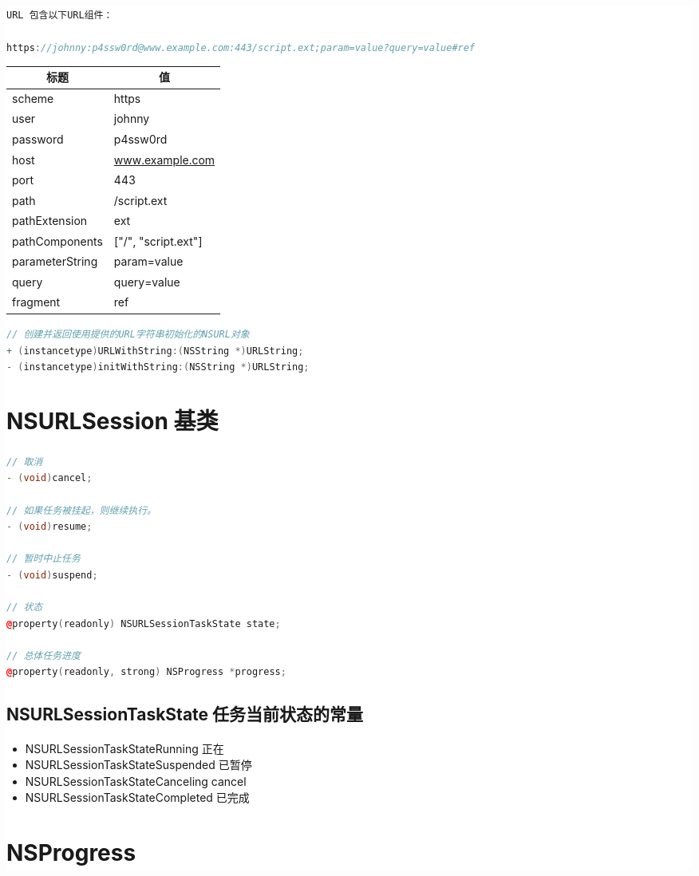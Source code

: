 ```c++
URL 包含以下URL组件：

https://johnny:p4ssw0rd@www.example.com:443/script.ext;param=value?query=value#ref
```

标题|值
-|-
scheme|https
user|johnny
password|p4ssw0rd
host|www.example.com
port|443
path|/script.ext
pathExtension|ext
pathComponents|["/", "script.ext"]
parameterString|param=value
query|query=value
fragment|ref

```c++
// 创建并返回使用提供的URL字符串初始化的NSURL对象
+ (instancetype)URLWithString:(NSString *)URLString;
- (instancetype)initWithString:(NSString *)URLString;
```

# NSURLSession 基类

```c++
// 取消
- (void)cancel;

// 如果任务被挂起，则继续执行。
- (void)resume;

// 暂时中止任务
- (void)suspend;

// 状态
@property(readonly) NSURLSessionTaskState state;

// 总体任务进度
@property(readonly, strong) NSProgress *progress;
```

## NSURLSessionTaskState 任务当前状态的常量

* NSURLSessionTaskStateRunning 正在
* NSURLSessionTaskStateSuspended 已暂停
* NSURLSessionTaskStateCanceling cancel
* NSURLSessionTaskStateCompleted 已完成

# NSProgress
